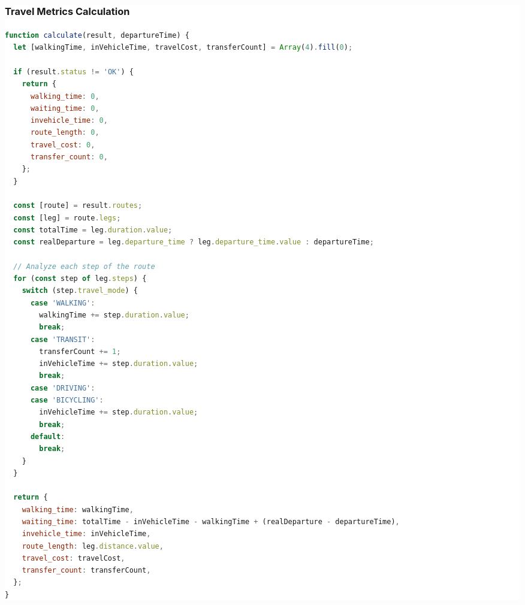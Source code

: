 ### Travel Metrics Calculation

```javascript
function calculate(result, departureTime) {
  let [walkingTime, inVehicleTime, travelCost, transferCount] = Array(4).fill(0);
  
  if (result.status != 'OK') {
    return {
      walking_time: 0,
      waiting_time: 0,
      invehicle_time: 0,
      route_length: 0,
      travel_cost: 0,
      transfer_count: 0,
    };
  }
  
  const [route] = result.routes;
  const [leg] = route.legs;
  const totalTime = leg.duration.value;
  const realDeparture = leg.departure_time ? leg.departure_time.value : departureTime;
  
  // Analyze each step of the route
  for (const step of leg.steps) {
    switch (step.travel_mode) {
      case 'WALKING':
        walkingTime += step.duration.value;
        break;
      case 'TRANSIT':
        transferCount += 1;
        inVehicleTime += step.duration.value;
        break;
      case 'DRIVING':
      case 'BICYCLING':
        inVehicleTime += step.duration.value;
        break;
      default:
        break;
    }
  }
  
  return {
    walking_time: walkingTime,
    waiting_time: totalTime - inVehicleTime - walkingTime + (realDeparture - departureTime),
    invehicle_time: inVehicleTime,
    route_length: leg.distance.value,
    travel_cost: travelCost,
    transfer_count: transferCount,
  };
}
```
